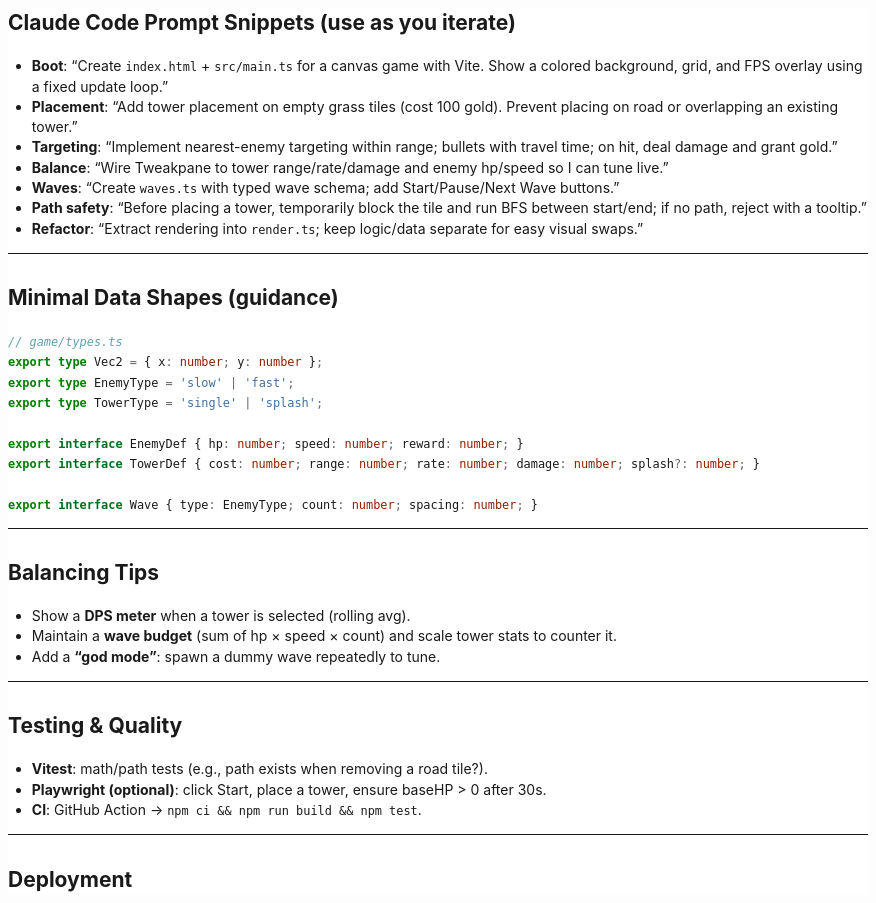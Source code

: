
## Claude Code Prompt Snippets (use as you iterate)

* **Boot**: “Create `index.html` + `src/main.ts` for a canvas game with Vite. Show a colored background, grid, and FPS overlay using a fixed update loop.”
* **Placement**: “Add tower placement on empty grass tiles (cost 100 gold). Prevent placing on road or overlapping an existing tower.”
* **Targeting**: “Implement nearest-enemy targeting within range; bullets with travel time; on hit, deal damage and grant gold.”
* **Balance**: “Wire Tweakpane to tower range/rate/damage and enemy hp/speed so I can tune live.”
* **Waves**: “Create `waves.ts` with typed wave schema; add Start/Pause/Next Wave buttons.”
* **Path safety**: “Before placing a tower, temporarily block the tile and run BFS between start/end; if no path, reject with a tooltip.”
* **Refactor**: “Extract rendering into `render.ts`; keep logic/data separate for easy visual swaps.”

---

## Minimal Data Shapes (guidance)

```ts
// game/types.ts
export type Vec2 = { x: number; y: number };
export type EnemyType = 'slow' | 'fast';
export type TowerType = 'single' | 'splash';

export interface EnemyDef { hp: number; speed: number; reward: number; }
export interface TowerDef { cost: number; range: number; rate: number; damage: number; splash?: number; }

export interface Wave { type: EnemyType; count: number; spacing: number; }
```

---

## Balancing Tips

* Show a **DPS meter** when a tower is selected (rolling avg).
* Maintain a **wave budget** (sum of hp × speed × count) and scale tower stats to counter it.
* Add a **“god mode”**: spawn a dummy wave repeatedly to tune.

---

## Testing & Quality

* **Vitest**: math/path tests (e.g., path exists when removing a road tile?).
* **Playwright (optional)**: click Start, place a tower, ensure baseHP > 0 after 30s.
* **CI**: GitHub Action → `npm ci && npm run build && npm test`.

---

## Deployment
